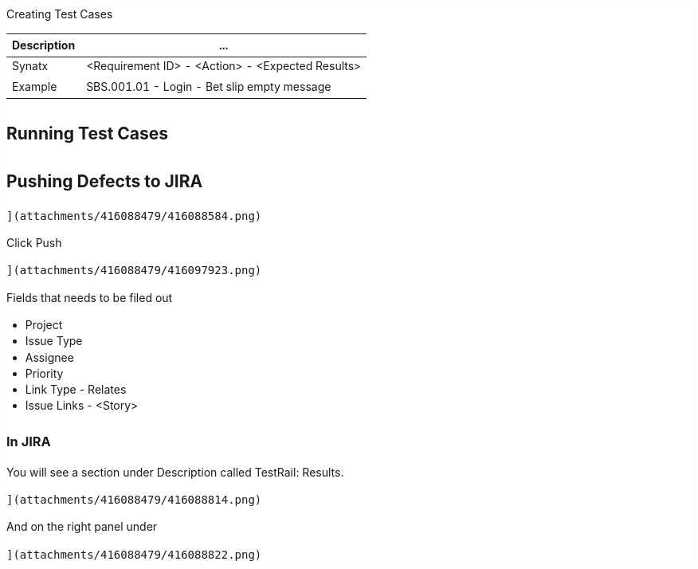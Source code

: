<div id="expander-1075189846" class="expand-container">

<div id="expander-control-1075189846" class="expand-control">

Creating Test Cases

</div>

<div id="expander-content-1075189846" class="expand-content">

<div class="table-wrap">

| Description | ...                                                    |
| ----------- | ------------------------------------------------------ |
| Synatx      | \<Requirement ID\> - \<Action\> - \<Expected Results\> |
| Example     | SBS.001.01 - Login - Bet slip empty message            |

</div>

## Running Test Cases

## Pushing Defects to JIRA

<kbd>](attachments/416088479/416088584.png)

Click Push

<kbd>](attachments/416088479/416097923.png)

Fields that needs to be filed out

  - Project
  - Issue Type
  - Assignee
  - Priority
  - Link Type - Relates
  - Issue Links - \<Story\>  
      

### In JIRA

You will see a section under Description called TestRail: Results.

  

<kbd>](attachments/416088479/416088814.png)

  

And on the right panel under

<kbd>](attachments/416088479/416088822.png)

</div>

</div>

</div>
